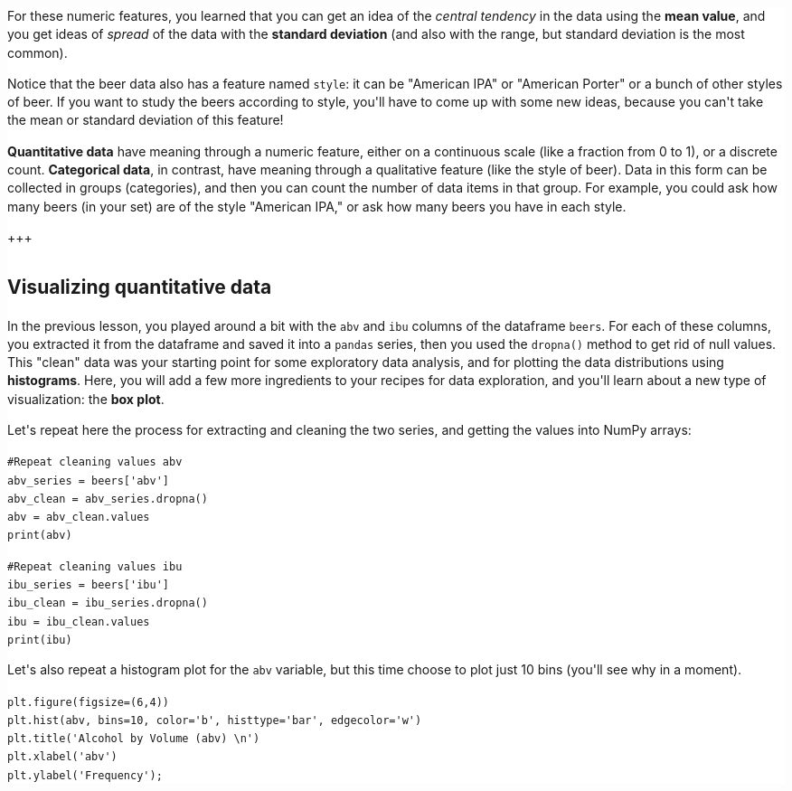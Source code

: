 For these numeric features, you learned that you can get an idea of the
_central tendency_ in the data using the **mean value**, and you get
ideas of _spread_ of the data with the **standard deviation** (and also
with the range, but standard deviation is the most common).

Notice that the beer data also has a feature named `style`: it can be
"American IPA" or "American Porter" or a bunch of other styles of beer.
If you want to study the beers according to style, you'll have to come up
with some new ideas, because you can't take the mean or standard
deviation of this feature!

**Quantitative data** have meaning through a numeric feature, either on
a continuous scale (like a fraction from 0 to 1), or a discrete count.
**Categorical data**, in contrast, have meaning through a qualitative
feature (like the style of beer). Data in this form can be collected in
groups (categories), and then you can count the number of data items in
that group. For example, you could ask how many beers (in your set) are of
the style "American IPA," or ask how many beers you have in each style.

+++

## Visualizing quantitative data

In the previous lesson, you played around a bit with the `abv` and `ibu`
columns of the dataframe `beers`. For each of these columns, you 
extracted it from the dataframe and saved it into a `pandas` series,
then you used the `dropna()` method to get rid of null values. This
"clean" data was your starting point for some exploratory data analysis,
and for plotting the data distributions using **histograms**. Here, you 
will add a few more ingredients to your recipes for data exploration, and
you'll learn about a new type of visualization: the **box plot**.

Let's repeat here the process for extracting and cleaning the two series, and getting the values into NumPy arrays:

```{code-cell} ipython3
#Repeat cleaning values abv
abv_series = beers['abv']
abv_clean = abv_series.dropna()
abv = abv_clean.values
print(abv)
```

```{code-cell} ipython3
#Repeat cleaning values ibu
ibu_series = beers['ibu']
ibu_clean = ibu_series.dropna()
ibu = ibu_clean.values
print(ibu)
```

Let's also repeat a histogram plot for the `abv` variable, but this time choose to plot just 10 bins (you'll see why in a moment).

```{code-cell} ipython3
plt.figure(figsize=(6,4))
plt.hist(abv, bins=10, color='b', histtype='bar', edgecolor='w') 
plt.title('Alcohol by Volume (abv) \n')
plt.xlabel('abv')
plt.ylabel('Frequency');
```
